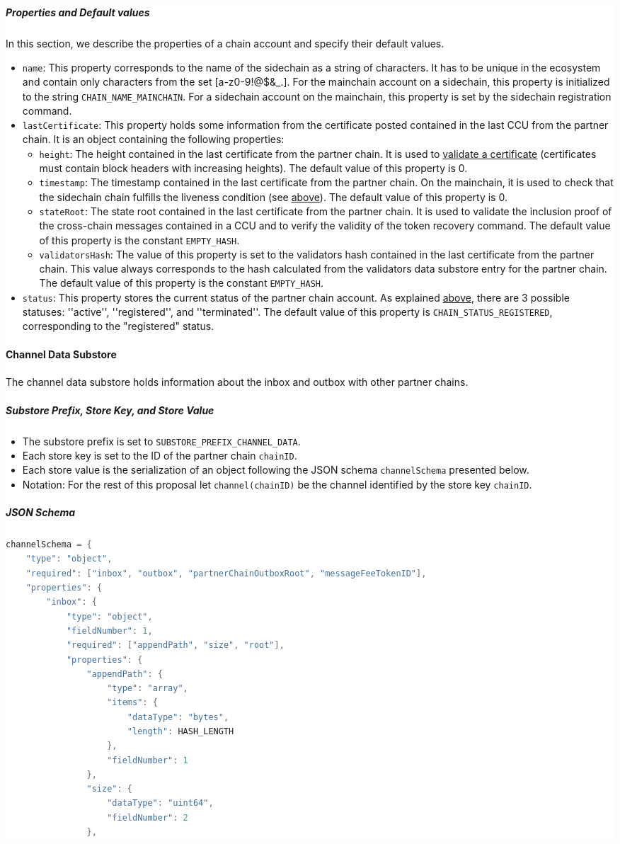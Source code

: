 ##### Properties and Default values

In this section, we describe the properties of a chain account and specify their default values.

* `name`: This property corresponds to the name of the sidechain as a string of characters. It has to be unique in the ecosystem and contain only characters from the set [a-z0-9!@$&_.]. For the mainchain account on a sidechain, this property is initialized to the string `CHAIN_NAME_MAINCHAIN`. For a sidechain account on the mainchain, this property is set by the sidechain registration command.
* `lastCertificate`: This property holds some information from the certificate posted contained in the last CCU from the partner chain. It is an object containing the following properties:
  * `height`: The height contained in the last certificate from the partner chain. It is used to [validate a certificate][lip-0053] (certificates must contain block headers with increasing heights). The default value of this property is 0.
  * `timestamp`: The timestamp contained in the last certificate from the partner chain. On the mainchain, it is used to check that the sidechain chain fulfills the liveness condition (see [above](#Liveness-Condition)). The default value of this property is 0.
  * `stateRoot`: The state root contained in the last certificate from the partner chain. It is used to validate the inclusion proof of the cross-chain messages contained in a CCU and to verify the validity of the token recovery command. The default value of this property is the constant `EMPTY_HASH`.
  * `validatorsHash`: The value of this property is set to the validators hash contained in the last certificate from the partner chain. This value always corresponds to the hash calculated from the validators data substore entry for the partner chain. The default value of this property is the constant `EMPTY_HASH`.
* `status`: This property stores the current status of the partner chain account. As explained [above](#Life-Cycle-of-a-Sidechain), there are 3 possible statuses: ''active'', ''registered'', and ''terminated''. The default value of this property is `CHAIN_STATUS_REGISTERED`, corresponding to the "registered" status.

#### Channel Data Substore

The channel data substore holds information about the inbox and outbox with other partner chains.

##### Substore Prefix, Store Key, and Store Value

* The substore prefix is set to `SUBSTORE_PREFIX_CHANNEL_DATA`.
* Each store key is set to the ID of the partner chain `chainID`.
* Each store value is the serialization of an object following the JSON schema `channelSchema` presented below.
* Notation: For the rest of this proposal let `channel(chainID)` be the channel identified by the store key `chainID`.

##### JSON Schema

```java
channelSchema = {
    "type": "object",
    "required": ["inbox", "outbox", "partnerChainOutboxRoot", "messageFeeTokenID"],
    "properties": {
        "inbox": {
            "type": "object",
            "fieldNumber": 1,
            "required": ["appendPath", "size", "root"],
            "properties": {
                "appendPath": {
                    "type": "array",
                    "items": {
                        "dataType": "bytes",
                        "length": HASH_LENGTH
                    },
                    "fieldNumber": 1
                },
                "size": {
                    "dataType": "uint64",
                    "fieldNumber": 2
                },
```

[lip-0043]: https://github.com/LiskHQ/lips/blob/main/proposals/lip-0043.md
[lip-0049]: https://github.com/LiskHQ/lips/blob/main/proposals/lip-0049.md
[lip-0049#apply]: https://github.com/LiskHQ/lips/blob/main/proposals/lip-0049.md#apply
[lip-0049#ccmschema]: https://github.com/LiskHQ/lips/blob/main/proposals/lip-0049.md#cross-chain-message-schema
[lip-0053]: https://github.com/LiskHQ/lips/blob/main/proposals/lip-0053.md
[lip-0054]: https://github.com/LiskHQ/lips/blob/main/proposals/lip-0054.md
[lip-0055#block-processing-stages]: https://github.com/LiskHQ/lips/blob/main/proposals/lip-0055.md#block-processing-stages
[lip-0061#certificate-schema]: https://github.com/LiskHQ/lips/blob/main/proposals/lip-0061.md#schema